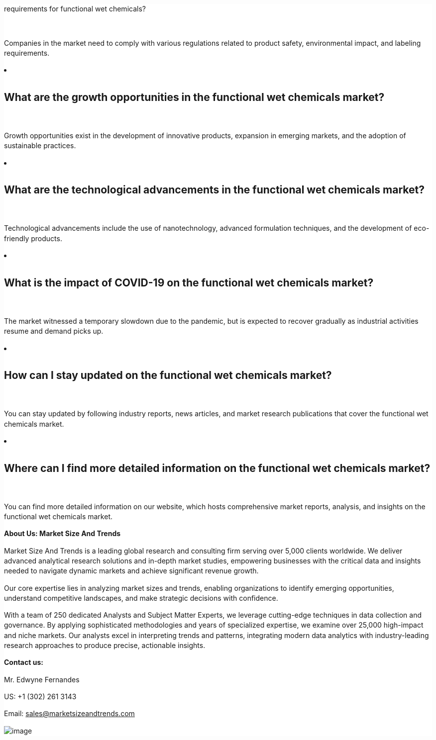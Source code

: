 requirements for functional wet chemicals?</h2>        <p>&nbsp;</p><p>Companies in the market need to comply with various regulations related to product safety, environmental impact, and labeling requirements.</p>      </li>      <li>        <h2>What are the growth opportunities in the functional wet chemicals market?</h2>        <p>&nbsp;</p><p>Growth opportunities exist in the development of innovative products, expansion in emerging markets, and the adoption of sustainable practices.</p>      </li>      <li>        <h2>What are the technological advancements in the functional wet chemicals market?</h2>        <p>&nbsp;</p><p>Technological advancements include the use of nanotechnology, advanced formulation techniques, and the development of eco-friendly products.</p>      </li>      <li>        <h2>What is the impact of COVID-19 on the functional wet chemicals market?</h2>        <p>&nbsp;</p><p>The market witnessed a temporary slowdown due to the pandemic, but is expected to recover gradually as industrial activities resume and demand picks up.</p>      </li>      <li>        <h2>How can I stay updated on the functional wet chemicals market?</h2>        <p>&nbsp;</p><p>You can stay updated by following industry reports, news articles, and market research publications that cover the functional wet chemicals market.</p>      </li>      <li>        <h2>Where can I find more detailed information on the functional wet chemicals market?</h2>        <p>&nbsp;</p><p>You can find more detailed information on our website, which hosts comprehensive market reports, analysis, and insights on the functional wet chemicals market.</p>      </li>    </ol>  </body></html></p><p><strong>About Us:&nbsp;Market Size And Trends</strong></p><p>Market Size And Trends&nbsp;is a leading global research and consulting firm serving over 5,000 clients worldwide. We deliver advanced analytical research solutions and in-depth market studies, empowering businesses with the critical data and insights needed to navigate dynamic markets and achieve significant revenue growth.</p><p>Our core expertise lies in analyzing market sizes and trends, enabling organizations to identify emerging opportunities, understand competitive landscapes, and make strategic decisions with confidence.</p><p>With a team of 250 dedicated Analysts and Subject Matter Experts, we leverage cutting-edge techniques in data collection and governance. By applying sophisticated methodologies and years of specialized expertise, we examine over 25,000 high-impact and niche markets. Our analysts excel in interpreting trends and patterns, integrating modern data analytics with industry-leading research approaches to produce precise, actionable insights.</p><p><strong>Contact us:</strong></p><p>Mr. Edwyne Fernandes</p><p>US: +1 (302) 261 3143</p><p>Email: <a href="mailto:sales@marketsizeandtrends.com">sales@marketsizeandtrends.com</a>&nbsp;</p>
![image](https://github.com/user-attachments/assets/cbaab9b8-4af4-434b-9e36-fd279ec1f505)

